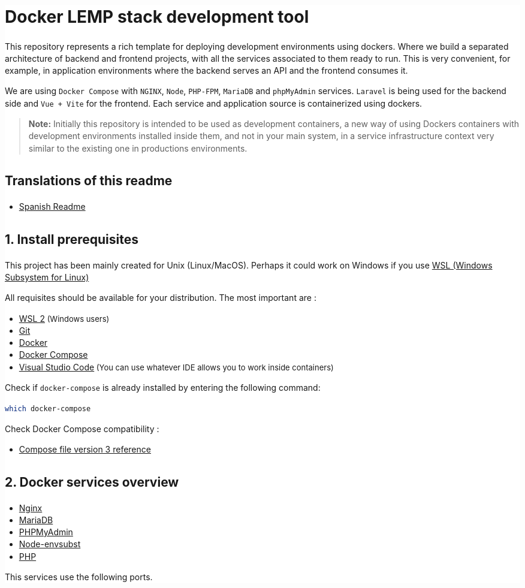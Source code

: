 # Docker LEMP stack development tool

This repository represents a rich template for deploying development environments using dockers. Where we build a separated architecture of backend and frontend projects, with all the services associated to them ready to run. This is very convenient, for example, in application environments where the backend serves an API and the frontend consumes it. 

 We are using ```Docker Compose``` with ```NGINX```, ```Node```, ```PHP-FPM```, ```MariaDB``` and ```phpMyAdmin``` services. ```Laravel``` is being used for the backend side and ```Vue + Vite``` for the frontend. Each service and application source is containerized using dockers.

> **Note:** Initially this repository is intended to be used as development containers, a new way of using Dockers containers with development environments installed inside them, and not in your main system, in a service infrastructure context very similar to the existing one in productions environments.

## Translations of this readme
- [Spanish Readme](README.spanish.md)

## 1. Install prerequisites
This project has been mainly created for Unix (Linux/MacOS). Perhaps it could work on Windows if you use [WSL (Windows Subsystem for Linux)](https://learn.microsoft.com/en-us/training/modules/get-started-with-windows-subsystem-for-linux/2-enable-and-install)

All requisites should be available for your distribution. The most important are :

* [WSL 2](https://learn.microsoft.com/en-us/windows/wsl/install)<font size="2"> (Windows users)</font>
* [Git](https://git-scm.com/downloads)
* [Docker](https://docs.docker.com/engine/installation/)
* [Docker Compose](https://docs.docker.com/compose/install/)
* [Visual Studio Code](https://https://code.visualstudio.com)<font size="2"> (You can use whatever IDE allows you to work inside containers)</font>

Check if `docker-compose` is already installed by entering the following command: 

```sh
which docker-compose
```

Check Docker Compose compatibility :

* [Compose file version 3 reference](https://docs.docker.com/compose/compose-file/)

## 2. Docker services overview
* [Nginx](https://hub.docker.com/_/nginx/)
* [MariaDB](https://hub.docker.com/_/mariadb)
* [PHPMyAdmin](https://hub.docker.com/r/phpmyadmin/phpmyadmin/)
* [Node-envsubst](https://hub.docker.com/repository/docker/jraicr/node-envsubst)
* [PHP](https://hub.docker.com/repository/docker/jraicr/php-xdebug-composer)

This services use the following ports.
